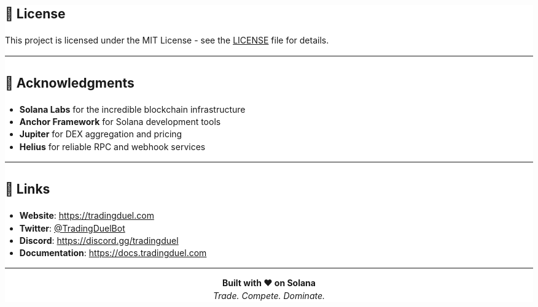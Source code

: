 
## 📄 License

This project is licensed under the MIT License - see the [LICENSE](LICENSE) file for details.

---

## 🙏 Acknowledgments

- **Solana Labs** for the incredible blockchain infrastructure
- **Anchor Framework** for Solana development tools
- **Jupiter** for DEX aggregation and pricing
- **Helius** for reliable RPC and webhook services

---

## 🔗 Links

- **Website**: https://tradingduel.com
- **Twitter**: [@TradingDuelBot](https://twitter.com/TradingDuelBot)
- **Discord**: https://discord.gg/tradingduel
- **Documentation**: https://docs.tradingduel.com

---

<div align="center">
  <strong>Built with ❤️ on Solana</strong><br>
  <em>Trade. Compete. Dominate.</em>
</div>